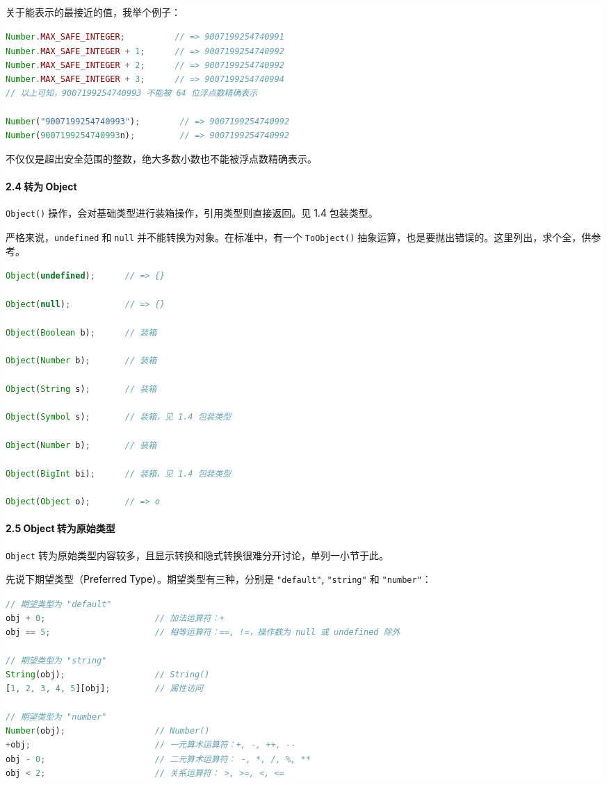 关于能表示的最接近的值，我举个例子：

```js
Number.MAX_SAFE_INTEGER;          // => 9007199254740991
Number.MAX_SAFE_INTEGER + 1;      // => 9007199254740992
Number.MAX_SAFE_INTEGER + 2;      // => 9007199254740992
Number.MAX_SAFE_INTEGER + 3;      // => 9007199254740994
// 以上可知，9007199254740993 不能被 64 位浮点数精确表示

Number("9007199254740993");        // => 9007199254740992
Number(9007199254740993n);         // => 9007199254740992
```

不仅仅是超出安全范围的整数，绝大多数小数也不能被浮点数精确表示。


#### 2.4 转为 Object

`Object()` 操作，会对基础类型进行装箱操作，引用类型则直接返回。见 1.4 包装类型。

严格来说，`undefined` 和 `null` 并不能转换为对象。在标准中，有一个 `ToObject()` 抽象运算，也是要抛出错误的。这里列出，求个全，供参考。

```js
Object(undefined);      // => {}

Object(null);           // => {}

Object(Boolean b);      // 装箱

Object(Number b);       // 装箱

Object(String s);       // 装箱

Object(Symbol s);       // 装箱，见 1.4 包装类型

Object(Number b);       // 装箱

Object(BigInt bi);      // 装箱，见 1.4 包装类型

Object(Object o);       // => o
```


#### 2.5 Object 转为原始类型

`Object` 转为原始类型内容较多，且显示转换和隐式转换很难分开讨论，单列一小节于此。

先说下期望类型（Preferred Type）。期望类型有三种，分别是 `"default"`, `"string"` 和 `"number"`：

```js
// 期望类型为 "default"
obj + 0;                      // 加法运算符：+
obj == 5;                     // 相等运算符：==, !=，操作数为 null 或 undefined 除外
 
// 期望类型为 "string"
String(obj);                  // String()
[1, 2, 3, 4, 5][obj];         // 属性访问
 
// 期望类型为 "number"
Number(obj);                  // Number()
+obj;                         // 一元算术运算符：+, -, ++, --
obj - 0;                      // 二元算术运算符： -, *, /, %, **
obj < 2;                      // 关系运算符： >, >=, <, <=
```


  [s]: "sss",